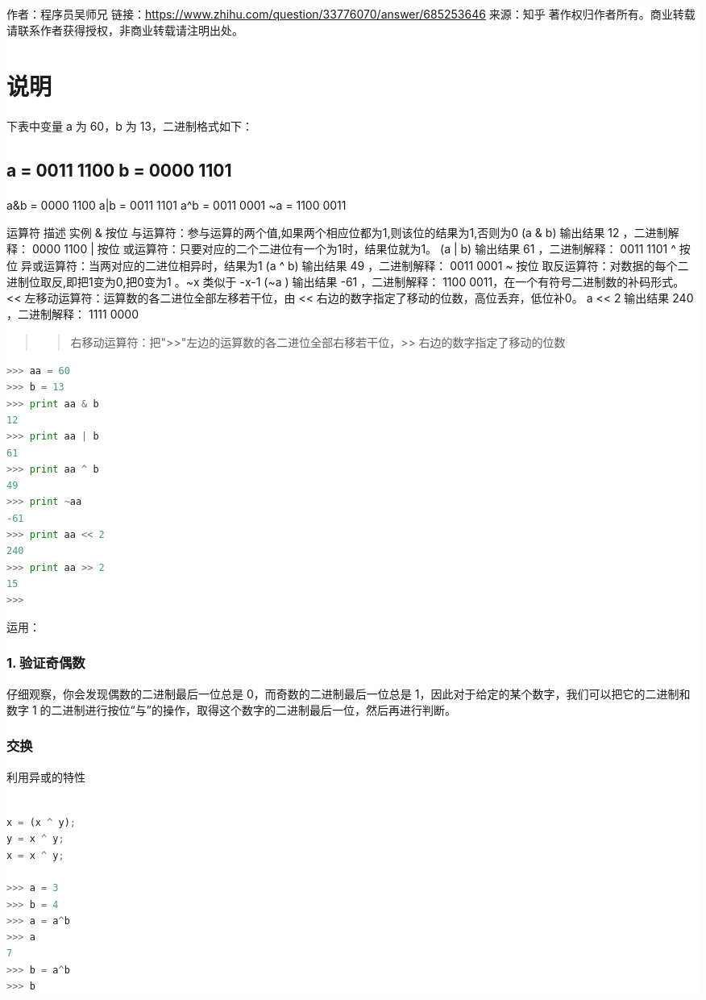 
作者：程序员吴师兄
链接：https://www.zhihu.com/question/33776070/answer/685253646
来源：知乎
著作权归作者所有。商业转载请联系作者获得授权，非商业转载请注明出处。


# 说明

下表中变量 a 为 60，b 为 13，二进制格式如下：

a = 0011 1100
b = 0000 1101
-----------------
a&b = 0000 1100
a|b = 0011 1101
a^b = 0011 0001
~a  = 1100 0011

运算符	描述	实例
&	按位 与运算符：参与运算的两个值,如果两个相应位都为1,则该位的结果为1,否则为0	(a & b) 输出结果 12 ，二进制解释： 0000 1100
|	按位 或运算符：只要对应的二个二进位有一个为1时，结果位就为1。	(a | b) 输出结果 61 ，二进制解释： 0011 1101
^	按位 异或运算符：当两对应的二进位相异时，结果为1	(a ^ b) 输出结果 49 ，二进制解释： 0011 0001
~	按位 取反运算符：对数据的每个二进制位取反,即把1变为0,把0变为1 。~x 类似于 -x-1	(~a ) 输出结果 -61 ，二进制解释： 1100 0011，在一个有符号二进制数的补码形式。
<<	左移动运算符：运算数的各二进位全部左移若干位，由 << 右边的数字指定了移动的位数，高位丢弃，低位补0。	a << 2 输出结果 240 ，二进制解释： 1111 0000
>>	右移动运算符：把">>"左边的运算数的各二进位全部右移若干位，>> 右边的数字指定了移动的位数

```py
>>> aa = 60      
>>> b = 13       
>>> print aa & b
12
>>> print aa | b 
61
>>> print aa ^ b 
49
>>> print ~aa   
-61
>>> print aa << 2  
240
>>> print aa >> 2  
15
>>>
```
运用： 
### 1. 验证奇偶数
仔细观察，你会发现偶数的二进制最后一位总是 0，而奇数的二进制最后一位总是 1，因此对于给定的某个数字，我们可以把它的二进制和数字 1 的二进制进行按位“与”的操作，取得这个数字的二进制最后一位，然后再进行判断。
### 交换
利用异或的特性
```py

x = (x ^ y);
y = x ^ y;
x = x ^ y;

>>> a = 3
>>> b = 4
>>> a = a^b
>>> a
7
>>> b = a^b
>>> b
```